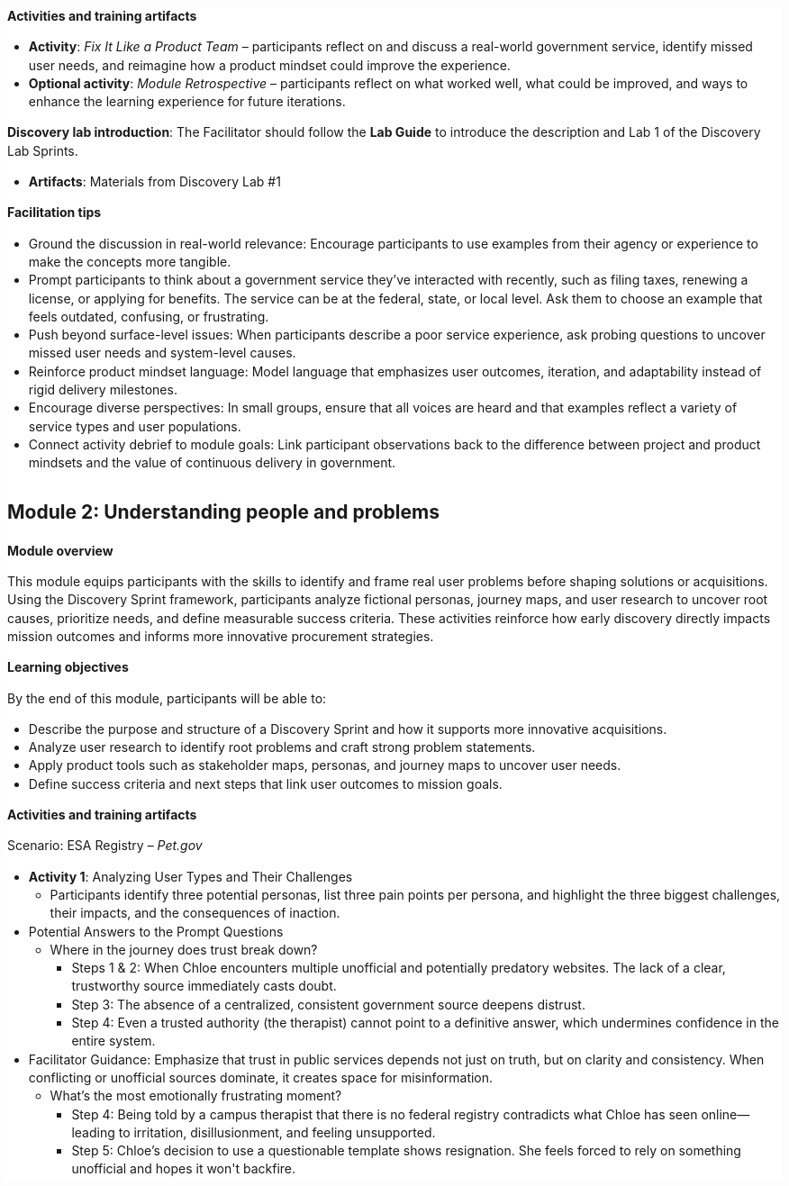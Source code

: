 **Activities and training artifacts**
- **Activity**: *Fix It Like a Product Team* – participants reflect on and discuss a real-world government service, identify missed user needs, and reimagine how a product mindset could improve the experience.
- **Optional activity**: *Module Retrospective* – participants reflect on what worked well, what could be improved, and ways to enhance the learning experience for future iterations.

**Discovery lab introduction**: The Facilitator should follow the **Lab Guide** to introduce the description and Lab 1 of the Discovery Lab Sprints. 
- **Artifacts**: Materials from Discovery Lab #1

**Facilitation tips**
- Ground the discussion in real-world relevance: Encourage participants to use examples from their agency or experience to make the concepts more tangible.
- Prompt participants to think about a government service they’ve interacted with recently, such as filing taxes, renewing a license, or applying for benefits. The service can be at the federal, state, or local level. Ask them to choose an example that feels outdated, confusing, or frustrating.
- Push beyond surface-level issues:  When participants describe a poor service experience, ask probing questions to uncover missed user needs and system-level causes.
- Reinforce product mindset language: Model language that emphasizes user outcomes, iteration, and adaptability instead of rigid delivery milestones.
- Encourage diverse perspectives: In small groups, ensure that all voices are heard and that examples reflect a variety of service types and user populations.
- Connect activity debrief to module goals: Link participant observations back to the difference between project and product mindsets and the value of continuous delivery in government.
 
## Module 2: Understanding people and problems

**Module overview**

This module equips participants with the skills to identify and frame real user problems before shaping solutions or acquisitions. Using the Discovery Sprint framework, participants analyze fictional personas, journey maps, and user research to uncover root causes, prioritize needs, and define measurable success criteria. These activities reinforce how early discovery directly impacts mission outcomes and informs more innovative procurement strategies.

**Learning objectives**

By the end of this module, participants will be able to:
- Describe the purpose and structure of a Discovery Sprint and how it supports more innovative acquisitions.
- Analyze user research to identify root problems and craft strong problem statements.
- Apply product tools such as stakeholder maps, personas, and journey maps to uncover user needs.
- Define success criteria and next steps that link user outcomes to mission goals.

**Activities and training artifacts**

Scenario: ESA Registry – _Pet.gov_
- **Activity 1**: Analyzing User Types and Their Challenges
    - Participants identify three potential personas, list three pain points per persona, and highlight the three biggest challenges, their impacts, and the consequences of inaction.
- Potential Answers to the Prompt Questions
    - Where in the journey does trust break down?
        - Steps 1 & 2: When Chloe encounters multiple unofficial and potentially predatory websites. The lack of a clear, trustworthy source immediately casts doubt.
        - Step 3: The absence of a centralized, consistent government source deepens distrust.
        - Step 4: Even a trusted authority (the therapist) cannot point to a definitive answer, which undermines confidence in the entire system.
- Facilitator Guidance: Emphasize that trust in public services depends not just on truth, but on clarity and consistency. When conflicting or unofficial sources dominate, it creates space for misinformation.
    - What’s the most emotionally frustrating moment?
        - Step 4: Being told by a campus therapist that there is no federal registry contradicts what Chloe has seen online—leading to irritation, disillusionment, and feeling unsupported.
        - Step 5: Chloe’s decision to use a questionable template shows resignation. She feels forced to rely on something unofficial and hopes it won't backfire.